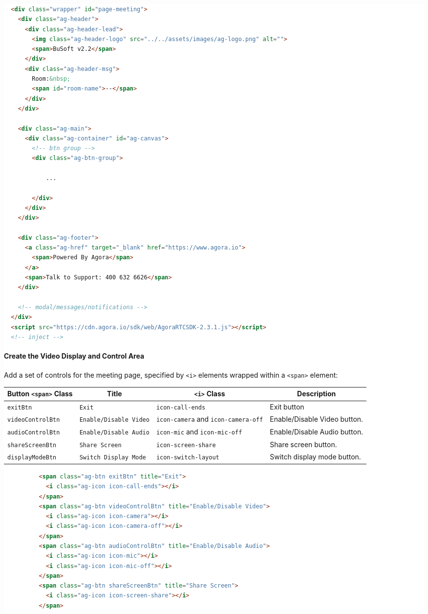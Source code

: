 ``` HTML
  <div class="wrapper" id="page-meeting">
    <div class="ag-header">
      <div class="ag-header-lead">
        <img class="ag-header-logo" src="../../assets/images/ag-logo.png" alt="">
        <span>BuSoft v2.2</span>
      </div>
      <div class="ag-header-msg">
        Room:&nbsp;
        <span id="room-name">--</span>
      </div>
    </div>
    
    <div class="ag-main">
      <div class="ag-container" id="ag-canvas">
        <!-- btn group -->
        <div class="ag-btn-group">
	    
		    ...
	    
        </div>
      </div>
    </div>
    
    <div class="ag-footer">
      <a class="ag-href" target="_blank" href="https://www.agora.io">
        <span>Powered By Agora</span>
      </a>
      <span>Talk to Support: 400 632 6626</span>
    </div>

    <!-- modal/messages/notifications -->
  </div>
  <script src="https://cdn.agora.io/sdk/web/AgoraRTCSDK-2.3.1.js"></script>
  <!-- inject -->    
```

#### Create the Video Display and Control Area

Add a set of controls for the meeting page, specified by `<i>` elements wrapped within a `<span>` element:

Button `<span>` Class|Title|`<i>` Class|Description
---|---|---|---
`exitBtn`|`Exit`|`icon-call-ends`|Exit button
`videoControlBtn`|`Enable/Disable Video`|`icon-camera` and `icon-camera-off`|Enable/Disable Video button.
`audioControlBtn`|`Enable/Disable Audio`|`icon-mic` and `icon-mic-off`|Enable/Disable Audio button.
`shareScreenBtn`|`Share Screen`|`icon-screen-share`|Share screen button.
`displayModeBtn`|`Switch Display Mode`|`icon-switch-layout`|Switch display mode button.

``` HTML    
          <span class="ag-btn exitBtn" title="Exit">
            <i class="ag-icon icon-call-ends"></i>
          </span>
          <span class="ag-btn videoControlBtn" title="Enable/Disable Video">
            <i class="ag-icon icon-camera"></i>
            <i class="ag-icon icon-camera-off"></i>
          </span>
          <span class="ag-btn audioControlBtn" title="Enable/Disable Audio">
            <i class="ag-icon icon-mic"></i>
            <i class="ag-icon icon-mic-off"></i>
          </span>
          <span class="ag-btn shareScreenBtn" title="Share Screen">
            <i class="ag-icon icon-screen-share"></i>
          </span>
```